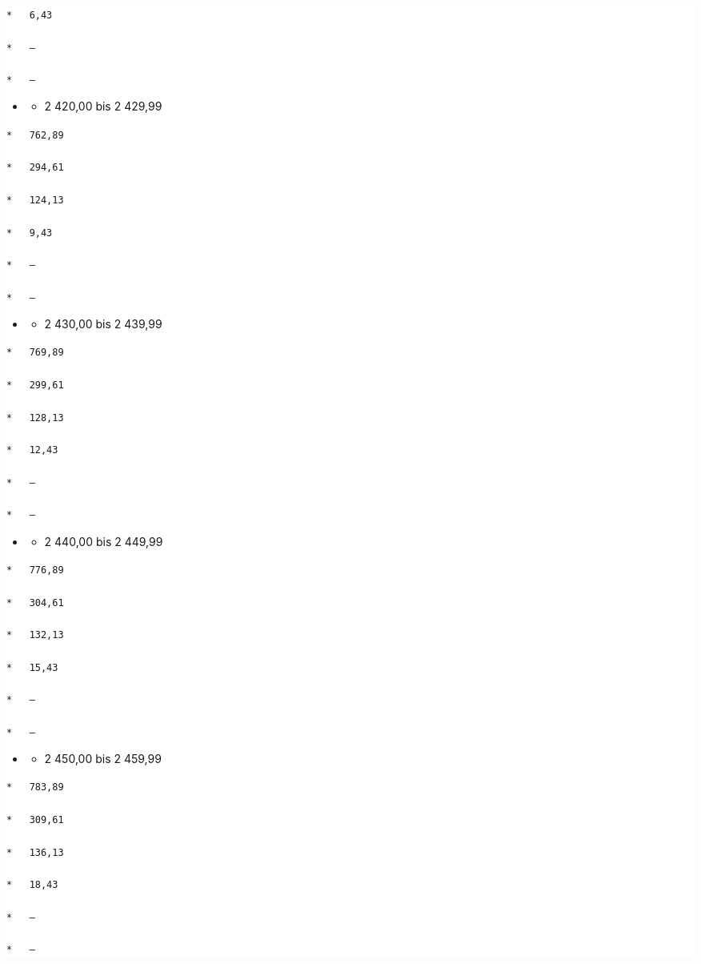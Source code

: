     *   6,43

    *   –

    *   –


*    *   2 420,00 bis 2 429,99

    *   762,89

    *   294,61

    *   124,13

    *   9,43

    *   –

    *   –


*    *   2 430,00 bis 2 439,99

    *   769,89

    *   299,61

    *   128,13

    *   12,43

    *   –

    *   –


*    *   2 440,00 bis 2 449,99

    *   776,89

    *   304,61

    *   132,13

    *   15,43

    *   –

    *   –


*    *   2 450,00 bis 2 459,99

    *   783,89

    *   309,61

    *   136,13

    *   18,43

    *   –

    *   –


